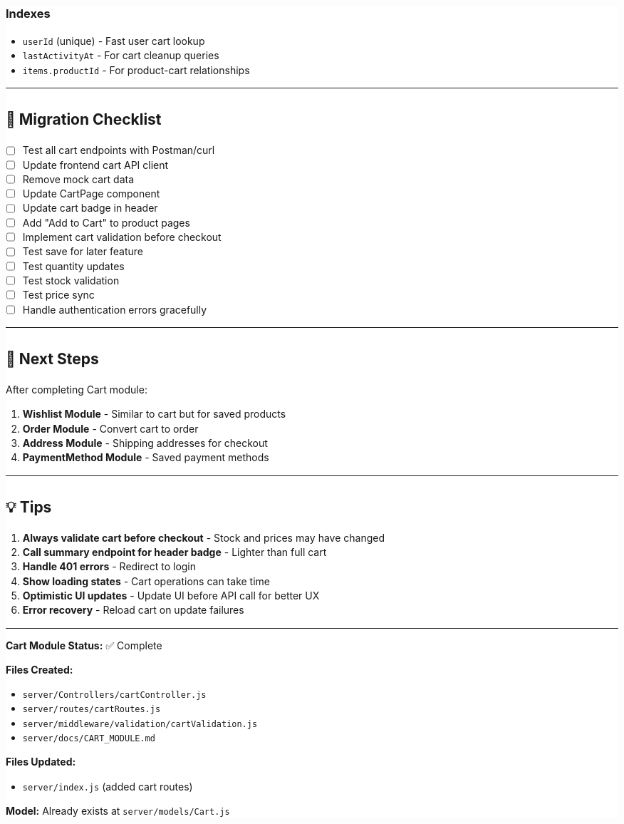 
### Indexes
- `userId` (unique) - Fast user cart lookup
- `lastActivityAt` - For cart cleanup queries
- `items.productId` - For product-cart relationships

---

## 📝 Migration Checklist

- [ ] Test all cart endpoints with Postman/curl
- [ ] Update frontend cart API client
- [ ] Remove mock cart data
- [ ] Update CartPage component
- [ ] Update cart badge in header
- [ ] Add "Add to Cart" to product pages
- [ ] Implement cart validation before checkout
- [ ] Test save for later feature
- [ ] Test quantity updates
- [ ] Test stock validation
- [ ] Test price sync
- [ ] Handle authentication errors gracefully

---

## 🔄 Next Steps

After completing Cart module:

1. **Wishlist Module** - Similar to cart but for saved products
2. **Order Module** - Convert cart to order
3. **Address Module** - Shipping addresses for checkout
4. **PaymentMethod Module** - Saved payment methods

---

## 💡 Tips

1. **Always validate cart before checkout** - Stock and prices may have changed
2. **Call summary endpoint for header badge** - Lighter than full cart
3. **Handle 401 errors** - Redirect to login
4. **Show loading states** - Cart operations can take time
5. **Optimistic UI updates** - Update UI before API call for better UX
6. **Error recovery** - Reload cart on update failures

---

**Cart Module Status:** ✅ Complete

**Files Created:**
- `server/Controllers/cartController.js`
- `server/routes/cartRoutes.js`
- `server/middleware/validation/cartValidation.js`
- `server/docs/CART_MODULE.md`

**Files Updated:**
- `server/index.js` (added cart routes)

**Model:** Already exists at `server/models/Cart.js`
